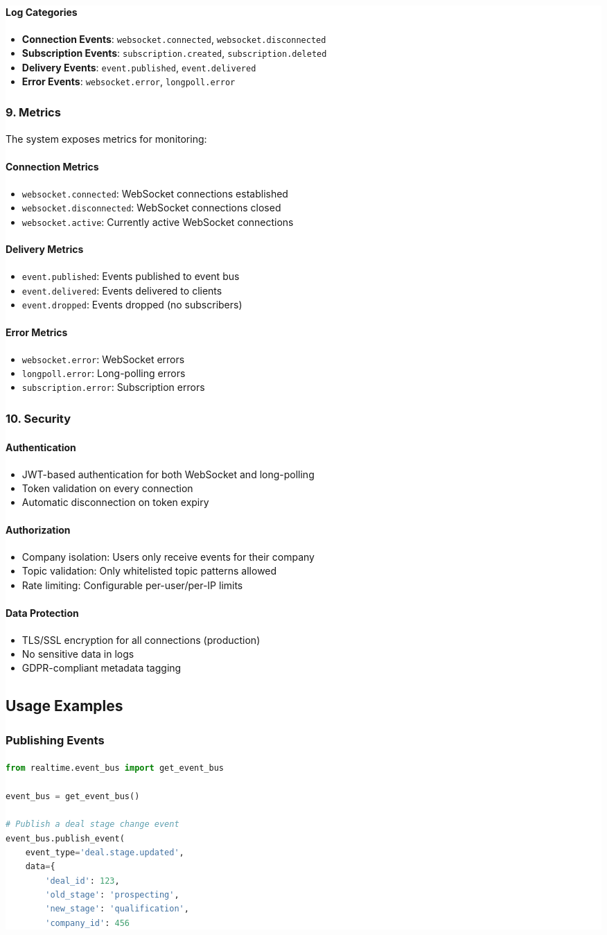 #### Log Categories

- **Connection Events**: `websocket.connected`, `websocket.disconnected`
- **Subscription Events**: `subscription.created`, `subscription.deleted`
- **Delivery Events**: `event.published`, `event.delivered`
- **Error Events**: `websocket.error`, `longpoll.error`

### 9. Metrics

The system exposes metrics for monitoring:

#### Connection Metrics

- `websocket.connected`: WebSocket connections established
- `websocket.disconnected`: WebSocket connections closed
- `websocket.active`: Currently active WebSocket connections

#### Delivery Metrics

- `event.published`: Events published to event bus
- `event.delivered`: Events delivered to clients
- `event.dropped`: Events dropped (no subscribers)

#### Error Metrics

- `websocket.error`: WebSocket errors
- `longpoll.error`: Long-polling errors
- `subscription.error`: Subscription errors

### 10. Security

#### Authentication

- JWT-based authentication for both WebSocket and long-polling
- Token validation on every connection
- Automatic disconnection on token expiry

#### Authorization

- Company isolation: Users only receive events for their company
- Topic validation: Only whitelisted topic patterns allowed
- Rate limiting: Configurable per-user/per-IP limits

#### Data Protection

- TLS/SSL encryption for all connections (production)
- No sensitive data in logs
- GDPR-compliant metadata tagging

## Usage Examples

### Publishing Events

```python
from realtime.event_bus import get_event_bus

event_bus = get_event_bus()

# Publish a deal stage change event
event_bus.publish_event(
    event_type='deal.stage.updated',
    data={
        'deal_id': 123,
        'old_stage': 'prospecting',
        'new_stage': 'qualification',
        'company_id': 456
```